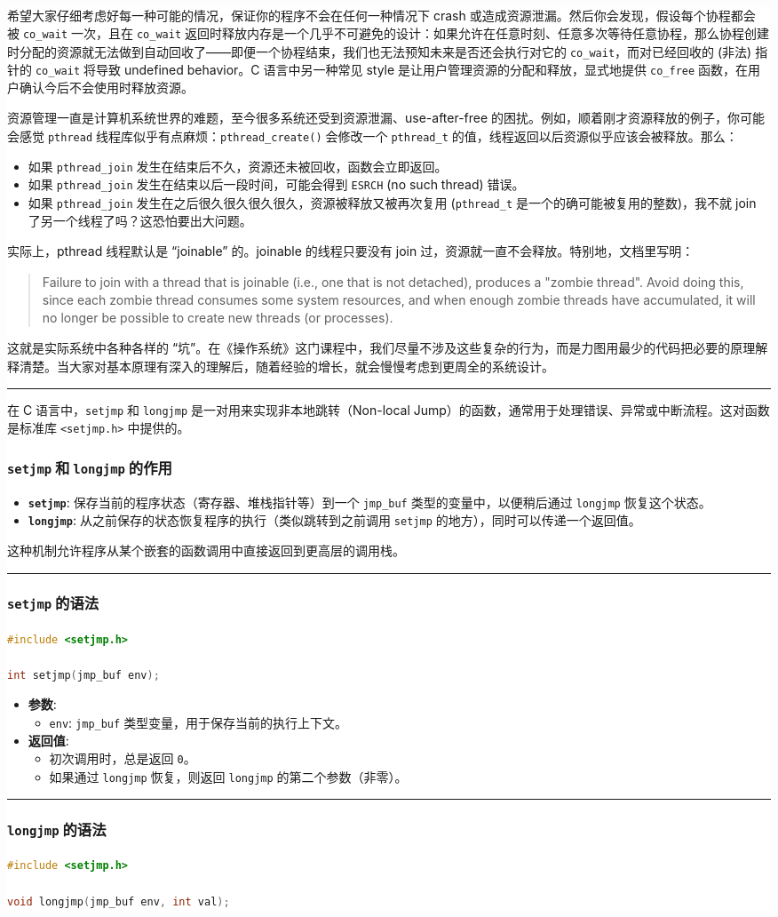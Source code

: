 希望大家仔细考虑好每一种可能的情况，保证你的程序不会在任何一种情况下 crash 或造成资源泄漏。然后你会发现，假设每个协程都会被 `co_wait` 一次，且在 `co_wait` 返回时释放内存是一个几乎不可避免的设计：如果允许在任意时刻、任意多次等待任意协程，那么协程创建时分配的资源就无法做到自动回收了——即便一个协程结束，我们也无法预知未来是否还会执行对它的 `co_wait`，而对已经回收的 (非法) 指针的 `co_wait` 将导致 undefined behavior。C 语言中另一种常见 style 是让用户管理资源的分配和释放，显式地提供 `co_free` 函数，在用户确认今后不会使用时释放资源。

资源管理一直是计算机系统世界的难题，至今很多系统还受到资源泄漏、use-after-free 的困扰。例如，顺着刚才资源释放的例子，你可能会感觉 `pthread` 线程库似乎有点麻烦：`pthread_create()` 会修改一个 `pthread_t` 的值，线程返回以后资源似乎应该会被释放。那么：

- 如果 `pthread_join` 发生在结束后不久，资源还未被回收，函数会立即返回。
- 如果 `pthread_join` 发生在结束以后一段时间，可能会得到 `ESRCH` (no such thread) 错误。
- 如果 `pthread_join` 发生在之后很久很久很久很久，资源被释放又被再次复用 (`pthread_t` 是一个的确可能被复用的整数)，我不就 join 了另一个线程了吗？这恐怕要出大问题。

实际上，pthread 线程默认是 “joinable” 的。joinable 的线程只要没有 join 过，资源就一直不会释放。特别地，文档里写明：

> Failure to join with a thread that is joinable (i.e., one that is not detached), produces a "zombie thread". Avoid doing this, since each zombie thread consumes some system resources, and when enough zombie threads have accumulated, it will no longer be possible to create new threads (or processes).

这就是实际系统中各种各样的 “坑”。在《操作系统》这门课程中，我们尽量不涉及这些复杂的行为，而是力图用最少的代码把必要的原理解释清楚。当大家对基本原理有深入的理解后，随着经验的增长，就会慢慢考虑到更周全的系统设计。


---

在 C 语言中，`setjmp` 和 `longjmp` 是一对用来实现非本地跳转（Non-local Jump）的函数，通常用于处理错误、异常或中断流程。这对函数是标准库 `<setjmp.h>` 中提供的。

### **`setjmp` 和 `longjmp` 的作用**

- **`setjmp`**: 保存当前的程序状态（寄存器、堆栈指针等）到一个 `jmp_buf` 类型的变量中，以便稍后通过 `longjmp` 恢复这个状态。
- **`longjmp`**: 从之前保存的状态恢复程序的执行（类似跳转到之前调用 `setjmp` 的地方），同时可以传递一个返回值。

这种机制允许程序从某个嵌套的函数调用中直接返回到更高层的调用栈。

---

### **`setjmp` 的语法**
```c
#include <setjmp.h>

int setjmp(jmp_buf env);
```

- **参数**: 
  - `env`: `jmp_buf` 类型变量，用于保存当前的执行上下文。
- **返回值**: 
  - 初次调用时，总是返回 `0`。
  - 如果通过 `longjmp` 恢复，则返回 `longjmp` 的第二个参数（非零）。

---

### **`longjmp` 的语法**
```c
#include <setjmp.h>

void longjmp(jmp_buf env, int val);
```
